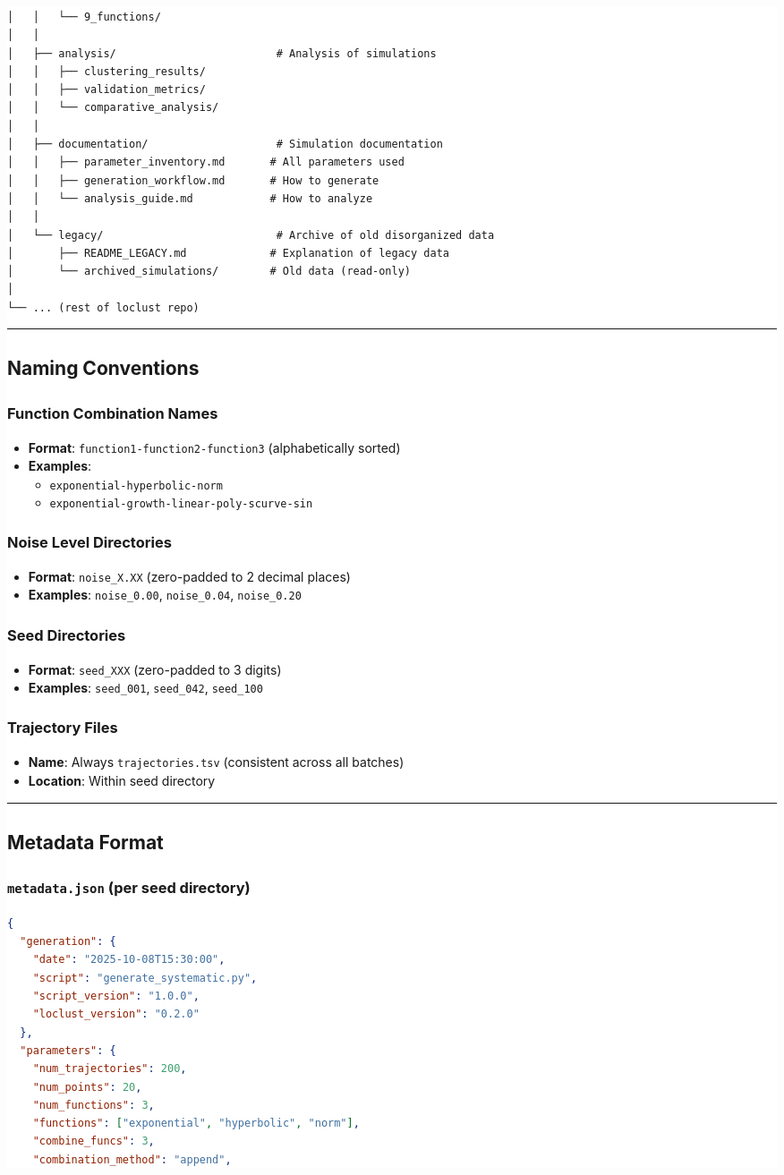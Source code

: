 ```
│   │   └── 9_functions/
│   │
│   ├── analysis/                         # Analysis of simulations
│   │   ├── clustering_results/
│   │   ├── validation_metrics/
│   │   └── comparative_analysis/
│   │
│   ├── documentation/                    # Simulation documentation
│   │   ├── parameter_inventory.md       # All parameters used
│   │   ├── generation_workflow.md       # How to generate
│   │   └── analysis_guide.md            # How to analyze
│   │
│   └── legacy/                           # Archive of old disorganized data
│       ├── README_LEGACY.md             # Explanation of legacy data
│       └── archived_simulations/        # Old data (read-only)
│
└── ... (rest of loclust repo)
```

---

## Naming Conventions

### Function Combination Names
- **Format**: `function1-function2-function3` (alphabetically sorted)
- **Examples**:
  - `exponential-hyperbolic-norm`
  - `exponential-growth-linear-poly-scurve-sin`

### Noise Level Directories
- **Format**: `noise_X.XX` (zero-padded to 2 decimal places)
- **Examples**: `noise_0.00`, `noise_0.04`, `noise_0.20`

### Seed Directories
- **Format**: `seed_XXX` (zero-padded to 3 digits)
- **Examples**: `seed_001`, `seed_042`, `seed_100`

### Trajectory Files
- **Name**: Always `trajectories.tsv` (consistent across all batches)
- **Location**: Within seed directory

---

## Metadata Format

### `metadata.json` (per seed directory)

```json
{
  "generation": {
    "date": "2025-10-08T15:30:00",
    "script": "generate_systematic.py",
    "script_version": "1.0.0",
    "loclust_version": "0.2.0"
  },
  "parameters": {
    "num_trajectories": 200,
    "num_points": 20,
    "num_functions": 3,
    "functions": ["exponential", "hyperbolic", "norm"],
    "combine_funcs": 3,
    "combination_method": "append",
```